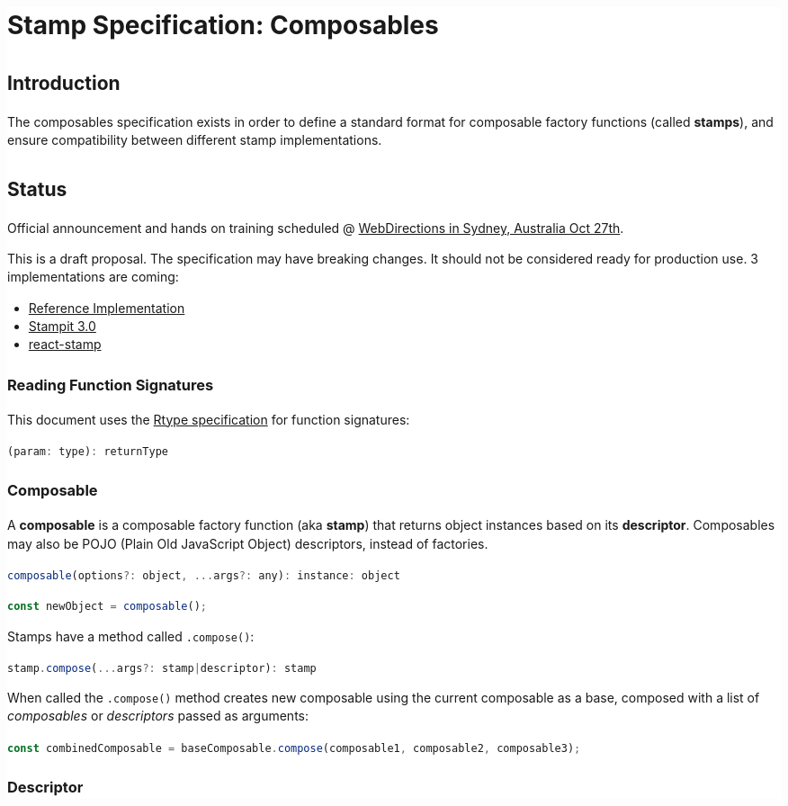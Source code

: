 # Stamp Specification: Composables

## Introduction

The composables specification exists in order to define a standard format for composable factory functions (called **stamps**), and ensure compatibility between different stamp implementations.

## Status

Official announcement and hands on training scheduled @ [WebDirections in Sydney, Australia Oct 27th](http://www.webdirections.org/wd15/#workshops).

This is a draft proposal. The specification may have breaking changes. It should not be considered ready for production use. 3 implementations are coming:

* [Reference Implementation](examples/compose.js)
* [Stampit 3.0](https://github.com/stampit-org/stampit)
* [react-stamp](https://github.com/troutowicz/react-stamp)

### Reading Function Signatures

This document uses the [Rtype specification](https://github.com/ericelliott/rtype#rtype) for function signatures:

```js
(param: type): returnType
```

### Composable

A **composable** is a composable factory function (aka **stamp**) that returns object instances based on its **descriptor**. Composables may also be POJO (Plain Old JavaScript Object) descriptors, instead of factories.

```js
composable(options?: object, ...args?: any): instance: object
```

```js
const newObject = composable();
```

Stamps have a method called `.compose()`:

```js
stamp.compose(...args?: stamp|descriptor): stamp
```

When called the `.compose()` method creates new composable using the current composable as a base, composed with a list of *composables* or *descriptors* passed as arguments:

```js
const combinedComposable = baseComposable.compose(composable1, composable2, composable3);
```

### Descriptor
